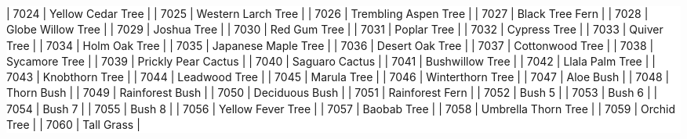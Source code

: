 | 7024 | Yellow Cedar Tree |
| 7025 | Western Larch Tree |
| 7026 | Trembling Aspen Tree |
| 7027 | Black Tree Fern |
| 7028 | Globe Willow Tree |
| 7029 | Joshua Tree |
| 7030 | Red Gum Tree |
| 7031 | Poplar Tree |
| 7032 | Cypress Tree |
| 7033 | Quiver Tree |
| 7034 | Holm Oak Tree |
| 7035 | Japanese Maple Tree |
| 7036 | Desert Oak Tree |
| 7037 | Cottonwood Tree |
| 7038 | Sycamore Tree |
| 7039 | Prickly Pear Cactus |
| 7040 | Saguaro Cactus |
| 7041 | Bushwillow Tree |
| 7042 | Llala Palm Tree |
| 7043 | Knobthorn Tree |
| 7044 | Leadwood Tree |
| 7045 | Marula Tree |
| 7046 | Winterthorn Tree |
| 7047 | Aloe Bush |
| 7048 | Thorn Bush |
| 7049 | Rainforest Bush |
| 7050 | Deciduous Bush |
| 7051 | Rainforest Fern |
| 7052 | Bush 5 |
| 7053 | Bush 6 |
| 7054 | Bush 7 |
| 7055 | Bush 8 |
| 7056 | Yellow Fever Tree |
| 7057 | Baobab Tree |
| 7058 | Umbrella Thorn Tree |
| 7059 | Orchid Tree |
| 7060 | Tall Grass |